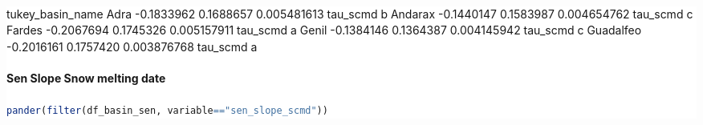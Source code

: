 <th align="center">tukey_basin_name</th>
</tr>
</thead>
<tbody>
<tr class="odd">
<td align="center">Adra</td>
<td align="center">-0.1833962</td>
<td align="center">0.1688657</td>
<td align="center">0.005481613</td>
<td align="center">tau_scmd</td>
<td align="center">b</td>
</tr>
<tr class="even">
<td align="center">Andarax</td>
<td align="center">-0.1440147</td>
<td align="center">0.1583987</td>
<td align="center">0.004654762</td>
<td align="center">tau_scmd</td>
<td align="center">c</td>
</tr>
<tr class="odd">
<td align="center">Fardes</td>
<td align="center">-0.2067694</td>
<td align="center">0.1745326</td>
<td align="center">0.005157911</td>
<td align="center">tau_scmd</td>
<td align="center">a</td>
</tr>
<tr class="even">
<td align="center">Genil</td>
<td align="center">-0.1384146</td>
<td align="center">0.1364387</td>
<td align="center">0.004145942</td>
<td align="center">tau_scmd</td>
<td align="center">c</td>
</tr>
<tr class="odd">
<td align="center">Guadalfeo</td>
<td align="center">-0.2016161</td>
<td align="center">0.1757420</td>
<td align="center">0.003876768</td>
<td align="center">tau_scmd</td>
<td align="center">a</td>
</tr>
</tbody>
</table>

#### Sen Slope Snow melting date

``` r
pander(filter(df_basin_sen, variable=="sen_slope_scmd")) 
```
